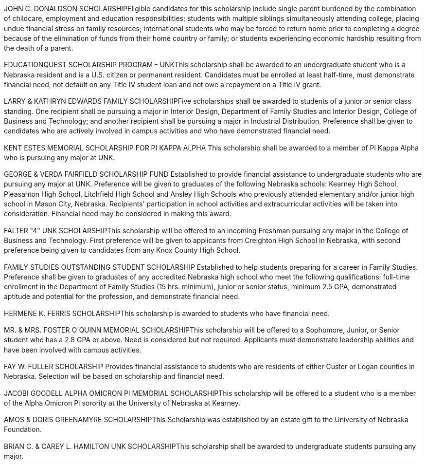 JOHN C. DONALDSON SCHOLARSHIPEligible candidates for this scholarship include single parent burdened by the combination of childcare, employment and education responsibilities; students with multiple siblings simultaneously attending college, placing undue financial stress on family resources; international students who may be forced to return home prior to completing a degree because of the elimination of funds from their home country or family; or students experiencing economic hardship resulting from the death of a parent.

EDUCATIONQUEST SCHOLARSHIP PROGRAM - UNKThis scholarship shall be awarded to an undergraduate student who is a Nebraska resident and is a U.S. citizen or permanent resident. Candidates must be enrolled at least half-time, must demonstrate financial need, not default on any Title IV student loan and not owe a repayment on a Title IV grant.

LARRY & KATHRYN EDWARDS FAMILY SCHOLARSHIPFive scholarships shall be awarded to students of a junior or senior class standing. One recipient shall be pursuing a major in Interior Design, Department of Family Studies and Interior Design, College of Business and Technology; and another recipient shall be pursuing a major in Industrial Distribution. Preference shall be given to candidates who are actively involved in campus activities and who have demonstrated financial need.

KENT ESTES MEMORIAL SCHOLARSHIP FOR PI KAPPA ALPHA This scholarship shall be awarded to a member of Pi Kappa Alpha who is pursuing any major at UNK.

GEORGE & VERDA FAIRFIELD SCHOLARSHIP FUND Established to provide financial assistance to undergraduate students who are pursuing any major at UNK. Preference will be given to graduates of the following Nebraska schools: Kearney High School, Pleasanton High School, Litchfield High School and Ansley High Schools who previously attended elementary and/or junior high school in Mason City, Nebraska. Recipients' participation in school activities and extracurricular activities will be taken into consideration. Financial need may be considered in making this award.

FALTER "4" UNK SCHOLARSHIPThis scholarship will be offered to an incoming Freshman pursuing any major in the College of Business and Technology. First preference will be given to applicants from Creighton High School in Nebraska, with second preference being given to candidates from any Knox County High School.

FAMILY STUDIES OUTSTANDING STUDENT SCHOLARSHIP Established to help students preparing for a career in Family Studies. Preference shall be given to graduates of any accredited Nebraska high school who meet the following qualifications: full-time enrollment in the Department of Family Studies (15 hrs. minimum), junior or senior status, minimum 2.5 GPA, demonstrated aptitude and potential for the profession, and demonstrate financial need.

HERMENE K. FERRIS SCHOLARSHIPThis scholarship is awarded to students who have financial need.

MR. & MRS. FOSTER O'QUINN MEMORIAL SCHOLARSHIPThis scholarship will be offered to a Sophomore, Junior, or Senior student who has a 2.8 GPA or above. Need is considered but not required. Applicants must demonstrate leadership abilities and have been involved with campus activities.

FAY W. FULLER SCHOLARSHIP Provides financial assistance to students who are residents of either Custer or Logan counties in Nebraska. Selection will be based on scholarship and financial need.

JACOBI GOODELL ALPHA OMICRON PI MEMORIAL SCHOLARSHIPThis scholarship will be offered to a student who is a member of the Alpha Omicron Pi sorority at the University of Nebraska at Kearney.

AMOS & DORIS GREENAMYRE SCHOLARSHIPThis Scholarship was established by an estate gift to the University of Nebraska Foundation.

BRIAN C. & CAREY L. HAMILTON UNK SCHOLARSHIPThis scholarship shall be awarded to undergraduate students pursuing any major.
